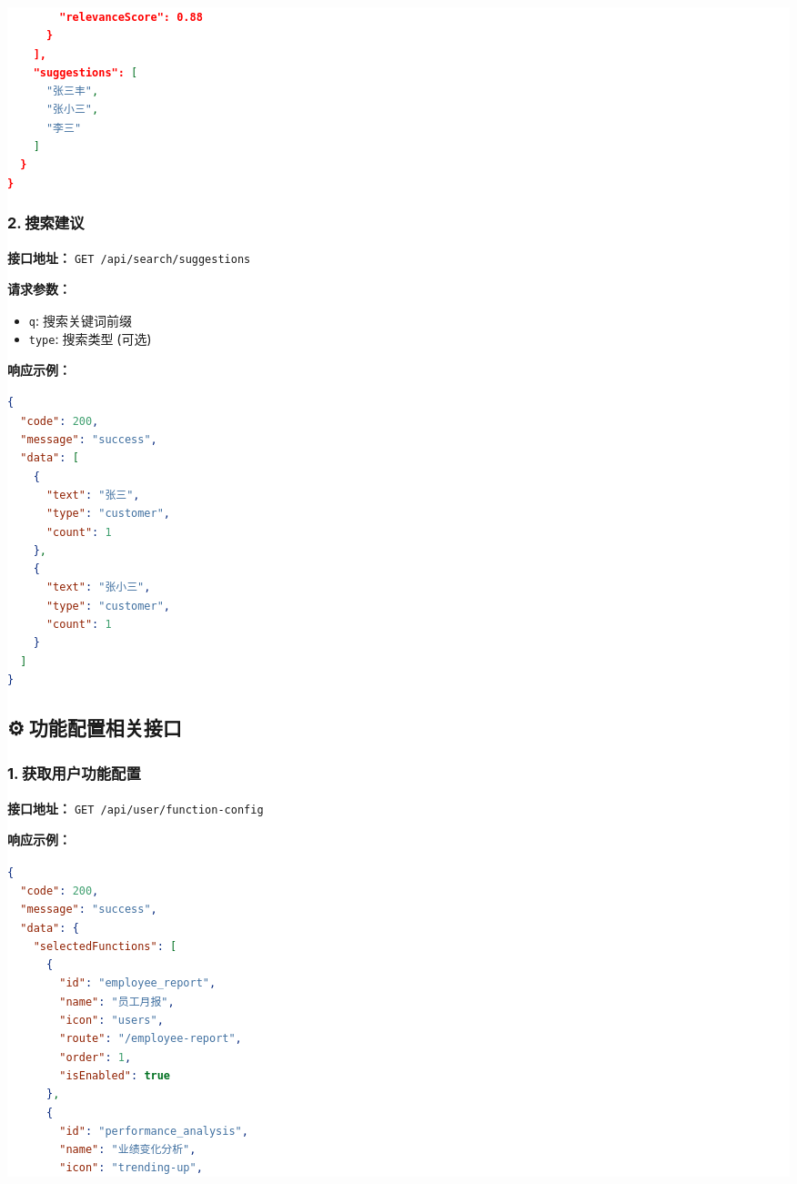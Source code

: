 ```json
        "relevanceScore": 0.88
      }
    ],
    "suggestions": [
      "张三丰",
      "张小三",
      "李三"
    ]
  }
}
```

### 2. 搜索建议

**接口地址：** `GET /api/search/suggestions`

**请求参数：**
- `q`: 搜索关键词前缀
- `type`: 搜索类型 (可选)

**响应示例：**
```json
{
  "code": 200,
  "message": "success",
  "data": [
    {
      "text": "张三",
      "type": "customer",
      "count": 1
    },
    {
      "text": "张小三",
      "type": "customer", 
      "count": 1
    }
  ]
}
```

## ⚙️ 功能配置相关接口

### 1. 获取用户功能配置

**接口地址：** `GET /api/user/function-config`

**响应示例：**
```json
{
  "code": 200,
  "message": "success",
  "data": {
    "selectedFunctions": [
      {
        "id": "employee_report",
        "name": "员工月报",
        "icon": "users",
        "route": "/employee-report",
        "order": 1,
        "isEnabled": true
      },
      {
        "id": "performance_analysis",
        "name": "业绩变化分析",
        "icon": "trending-up",
```